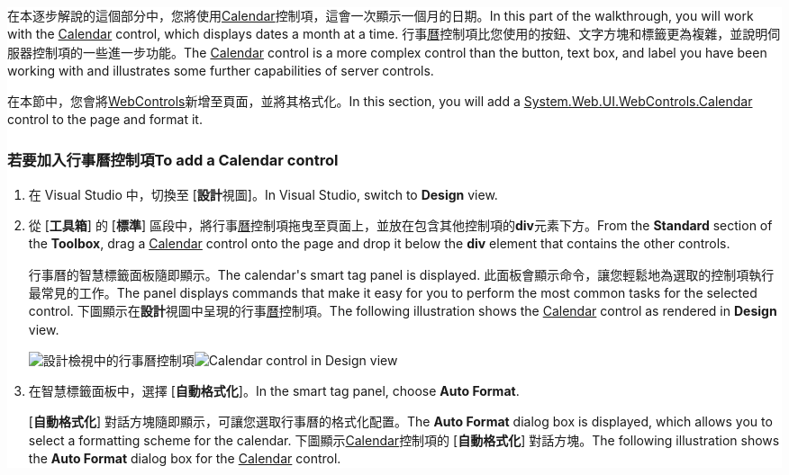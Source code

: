 <a id="sectionToggle2"></a>

<span data-ttu-id="5dd75-294">在本逐步解說的這個部分中，您將使用[Calendar](https://msdn.microsoft.com/library/system.web.ui.webcontrols.calendar.aspx)控制項，這會一次顯示一個月的日期。</span><span class="sxs-lookup"><span data-stu-id="5dd75-294">In this part of the walkthrough, you will work with the [Calendar](https://msdn.microsoft.com/library/system.web.ui.webcontrols.calendar.aspx) control, which displays dates a month at a time.</span></span> <span data-ttu-id="5dd75-295">行事[曆](https://msdn.microsoft.com/library/system.web.ui.webcontrols.calendar.aspx)控制項比您使用的按鈕、文字方塊和標籤更為複雜，並說明伺服器控制項的一些進一步功能。</span><span class="sxs-lookup"><span data-stu-id="5dd75-295">The [Calendar](https://msdn.microsoft.com/library/system.web.ui.webcontrols.calendar.aspx) control is a more complex control than the button, text box, and label you have been working with and illustrates some further capabilities of server controls.</span></span>

<span data-ttu-id="5dd75-296">在本節中，您會將[WebControls](https://msdn.microsoft.com/library/system.web.ui.webcontrols.calendar.aspx)新增至頁面，並將其格式化。</span><span class="sxs-lookup"><span data-stu-id="5dd75-296">In this section, you will add a [System.Web.UI.WebControls.Calendar](https://msdn.microsoft.com/library/system.web.ui.webcontrols.calendar.aspx) control to the page and format it.</span></span>

### <a name="to-add-a-calendar-control"></a><span data-ttu-id="5dd75-297">若要加入行事曆控制項</span><span class="sxs-lookup"><span data-stu-id="5dd75-297">To add a Calendar control</span></span>

1. <span data-ttu-id="5dd75-298">在 Visual Studio 中，切換至 [**設計**視圖]。</span><span class="sxs-lookup"><span data-stu-id="5dd75-298">In Visual Studio, switch to **Design** view.</span></span>
2. <span data-ttu-id="5dd75-299">從 [**工具箱**] 的 [**標準**] 區段中，將行事[曆](https://msdn.microsoft.com/library/system.web.ui.webcontrols.calendar.aspx)控制項拖曳至頁面上，並放在包含其他控制項的**div**元素下方。</span><span class="sxs-lookup"><span data-stu-id="5dd75-299">From the **Standard** section of the **Toolbox**, drag a [Calendar](https://msdn.microsoft.com/library/system.web.ui.webcontrols.calendar.aspx) control onto the page and drop it below the **div** element that contains the other controls.</span></span>

    <span data-ttu-id="5dd75-300">行事曆的智慧標籤面板隨即顯示。</span><span class="sxs-lookup"><span data-stu-id="5dd75-300">The calendar's smart tag panel is displayed.</span></span> <span data-ttu-id="5dd75-301">此面板會顯示命令，讓您輕鬆地為選取的控制項執行最常見的工作。</span><span class="sxs-lookup"><span data-stu-id="5dd75-301">The panel displays commands that make it easy for you to perform the most common tasks for the selected control.</span></span> <span data-ttu-id="5dd75-302">下圖顯示在**設計**視圖中呈現的行事[曆](https://msdn.microsoft.com/library/system.web.ui.webcontrols.calendar.aspx)控制項。</span><span class="sxs-lookup"><span data-stu-id="5dd75-302">The following illustration shows the [Calendar](https://msdn.microsoft.com/library/system.web.ui.webcontrols.calendar.aspx) control as rendered in **Design** view.</span></span>

    <span data-ttu-id="5dd75-303">![設計檢視中的行事曆控制項](creating-a-basic-web-forms-page/_static/image13.png "設計檢視中的 Calendar 控制項")</span><span class="sxs-lookup"><span data-stu-id="5dd75-303">![Calendar control in Design view](creating-a-basic-web-forms-page/_static/image13.png "Calendar control in Design view")</span></span>
3. <span data-ttu-id="5dd75-304">在智慧標籤面板中，選擇 [**自動格式化**]。</span><span class="sxs-lookup"><span data-stu-id="5dd75-304">In the smart tag panel, choose **Auto Format**.</span></span>

    <span data-ttu-id="5dd75-305">[**自動格式化**] 對話方塊隨即顯示，可讓您選取行事曆的格式化配置。</span><span class="sxs-lookup"><span data-stu-id="5dd75-305">The **Auto Format** dialog box is displayed, which allows you to select a formatting scheme for the calendar.</span></span> <span data-ttu-id="5dd75-306">下圖顯示[Calendar](https://msdn.microsoft.com/library/system.web.ui.webcontrols.calendar.aspx)控制項的 [**自動格式化**] 對話方塊。</span><span class="sxs-lookup"><span data-stu-id="5dd75-306">The following illustration shows the **Auto Format** dialog box for the [Calendar](https://msdn.microsoft.com/library/system.web.ui.webcontrols.calendar.aspx) control.</span></span>
